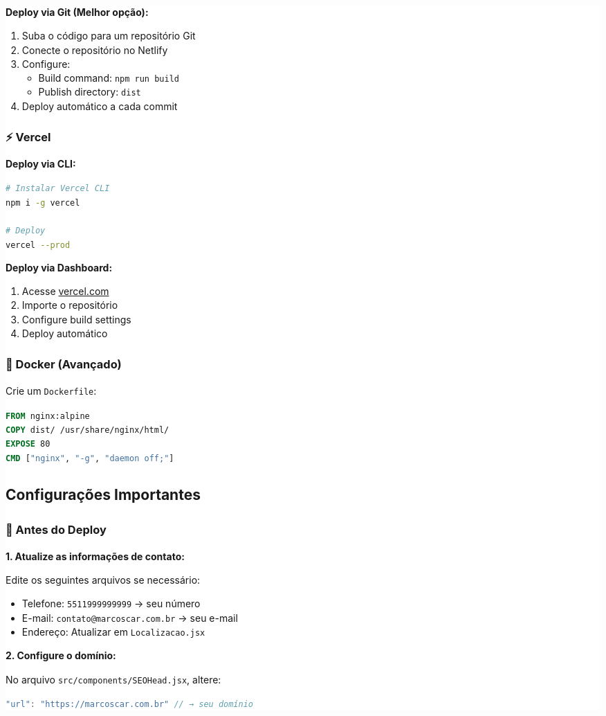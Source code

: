 **Deploy via Git (Melhor opção):**

1. Suba o código para um repositório Git
2. Conecte o repositório no Netlify
3. Configure:
   - Build command: `npm run build`
   - Publish directory: `dist`
4. Deploy automático a cada commit

### ⚡ Vercel

**Deploy via CLI:**

```bash
# Instalar Vercel CLI
npm i -g vercel

# Deploy
vercel --prod
```

**Deploy via Dashboard:**

1. Acesse [vercel.com](https://vercel.com)
2. Importe o repositório
3. Configure build settings
4. Deploy automático

### 🐳 Docker (Avançado)

Crie um `Dockerfile`:

```dockerfile
FROM nginx:alpine
COPY dist/ /usr/share/nginx/html/
EXPOSE 80
CMD ["nginx", "-g", "daemon off;"]
```

## Configurações Importantes

### 🔧 Antes do Deploy

**1. Atualize as informações de contato:**

Edite os seguintes arquivos se necessário:
- Telefone: `5511999999999` → seu número
- E-mail: `contato@marcoscar.com.br` → seu e-mail
- Endereço: Atualizar em `Localizacao.jsx`

**2. Configure o domínio:**

No arquivo `src/components/SEOHead.jsx`, altere:
```javascript
"url": "https://marcoscar.com.br" // → seu domínio
```
